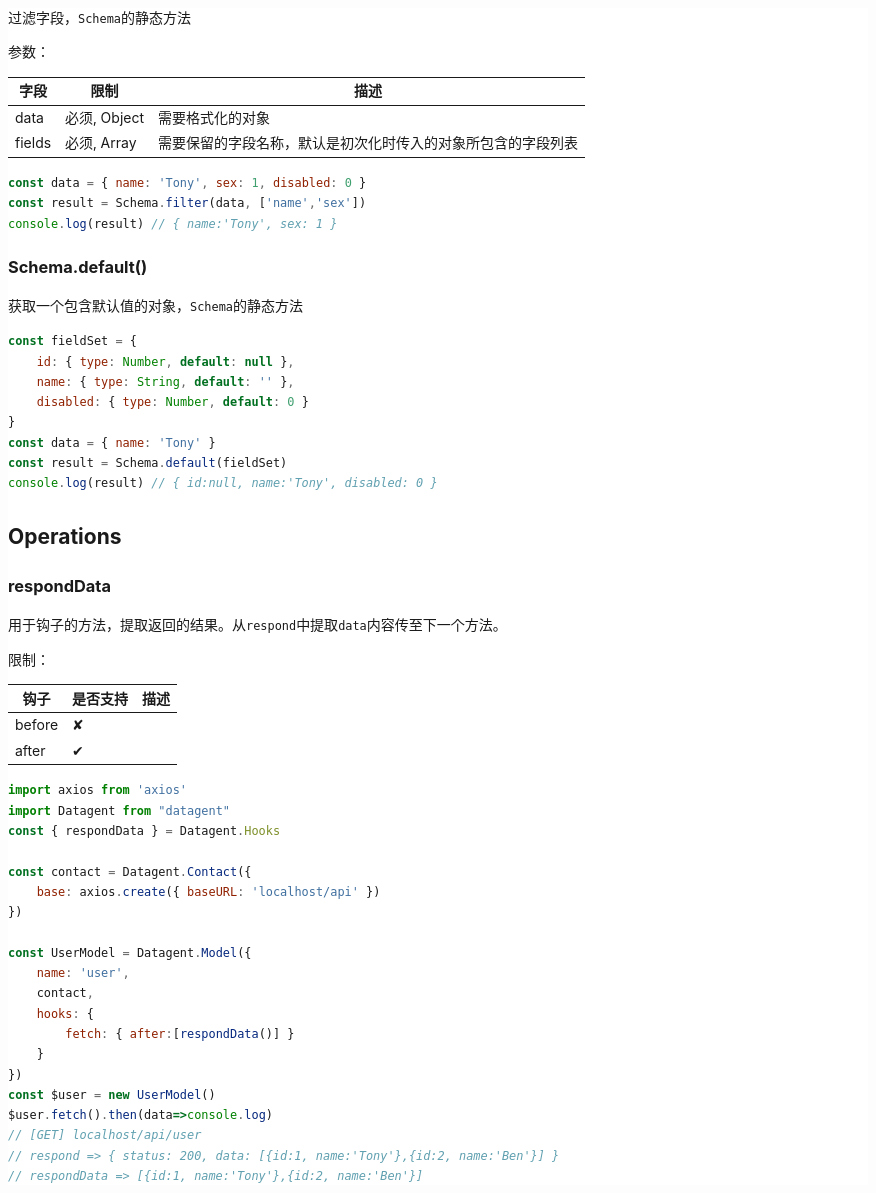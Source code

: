 过滤字段，`Schema`的静态方法

参数：

| 字段   | 限制                | 描述                                                        |
|--------|---------------------|-------------------------------------------------------------|
| data   | 必须, Object        | 需要格式化的对象                                            |
| fields | 必须, Array<String> | 需要保留的字段名称，默认是初次化时传入的对象所包含的字段列表 |

```js
const data = { name: 'Tony', sex: 1, disabled: 0 }
const result = Schema.filter(data, ['name','sex'])
console.log(result) // { name:'Tony', sex: 1 }
```

### Schema.default()

获取一个包含默认值的对象，`Schema`的静态方法

```js
const fieldSet = {
    id: { type: Number, default: null },
    name: { type: String, default: '' },
    disabled: { type: Number, default: 0 }
}
const data = { name: 'Tony' }
const result = Schema.default(fieldSet)
console.log(result) // { id:null, name:'Tony', disabled: 0 }
```

## Operations

### respondData

用于钩子的方法，提取返回的结果。从`respond`中提取`data`内容传至下一个方法。

限制：

| 钩子   | 是否支持 | 描述 |
|--------|----------|------|
| before | ✘        |      |
| after  | ✔        |      |

```js
import axios from 'axios'
import Datagent from "datagent"
const { respondData } = Datagent.Hooks

const contact = Datagent.Contact({
    base: axios.create({ baseURL: 'localhost/api' })
})

const UserModel = Datagent.Model({
    name: 'user',
    contact,
    hooks: {
        fetch: { after:[respondData()] }
    }
})
const $user = new UserModel()
$user.fetch().then(data=>console.log)
// [GET] localhost/api/user
// respond => { status: 200, data: [{id:1, name:'Tony'},{id:2, name:'Ben'}] }
// respondData => [{id:1, name:'Tony'},{id:2, name:'Ben'}]
```